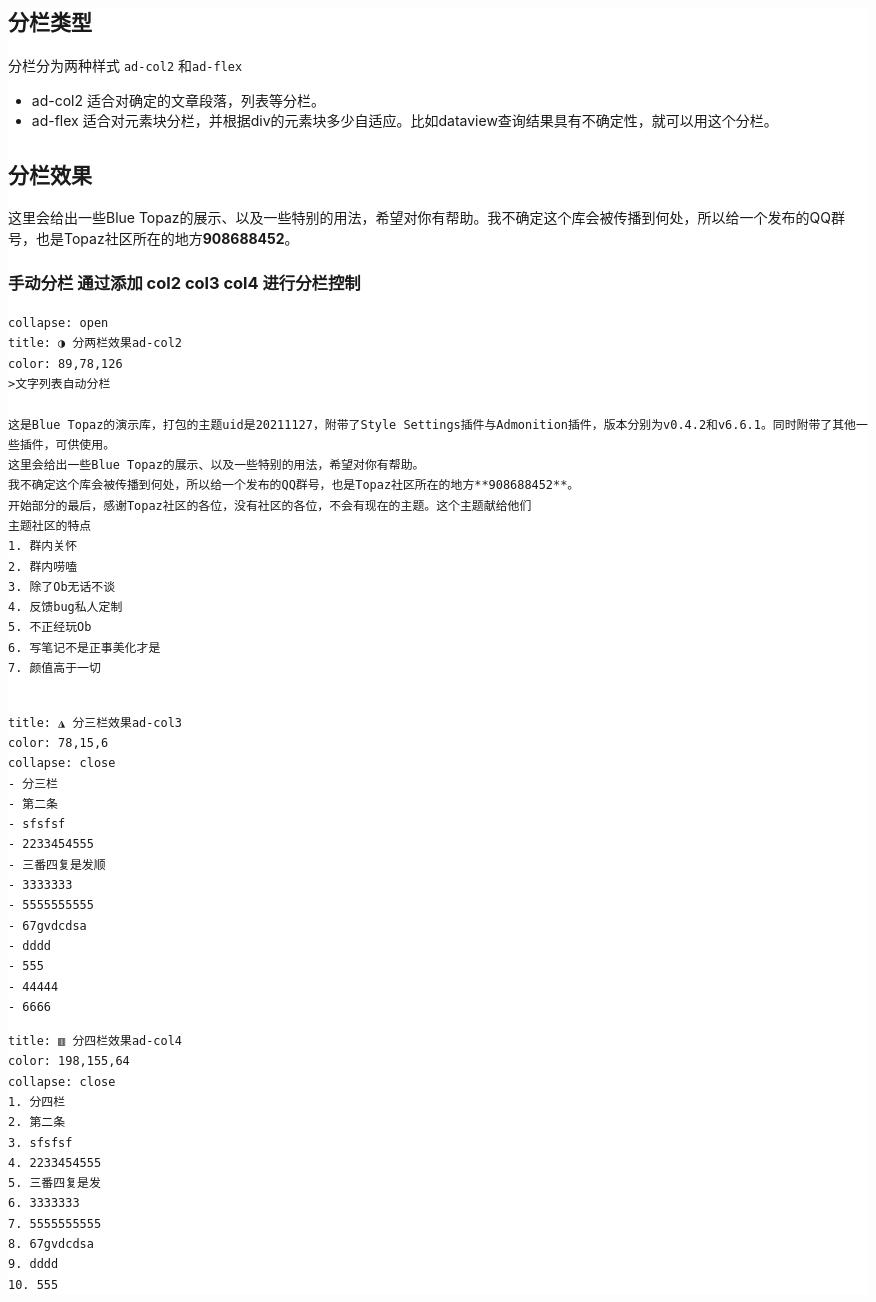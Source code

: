 ## 分栏类型
分栏分为两种样式 `ad-col2` 和`ad-flex`

- ad-col2 适合对确定的文章段落，列表等分栏。
- ad-flex 适合对元素块分栏，并根据div的元素块多少自适应。比如dataview查询结果具有不确定性，就可以用这个分栏。
## 分栏效果
这里会给出一些Blue Topaz的展示、以及一些特别的用法，希望对你有帮助。我不确定这个库会被传播到何处，所以给一个发布的QQ群号，也是Topaz社区所在的地方**908688452**。
### 手动分栏  通过添加 col2 col3 col4 进行分栏控制
```ad-col2
collapse: open
title: ◑ 分两栏效果ad-col2 
color: 89,78,126
>文字列表自动分栏

这是Blue Topaz的演示库，打包的主题uid是20211127，附带了Style Settings插件与Admonition插件，版本分别为v0.4.2和v6.6.1。同时附带了其他一些插件，可供使用。
这里会给出一些Blue Topaz的展示、以及一些特别的用法，希望对你有帮助。
我不确定这个库会被传播到何处，所以给一个发布的QQ群号，也是Topaz社区所在的地方**908688452**。
开始部分的最后，感谢Topaz社区的各位，没有社区的各位，不会有现在的主题。这个主题献给他们
主题社区的特点
1. 群内关怀
2. 群内唠嗑
3. 除了Ob无话不谈
4. 反馈bug私人定制
5. 不正经玩Ob
6. 写笔记不是正事美化才是
7. 颜值高于一切


```

```ad-col3
title: ◮ 分三栏效果ad-col3 
color: 78,15,6
collapse: close
- 分三栏
- 第二条
- sfsfsf
- 2233454555
- 三番四复是发顺
- 3333333
- 5555555555
- 67gvdcdsa
- dddd
- 555
- 44444
- 6666
```

```ad-col4
title: ▥ 分四栏效果ad-col4
color: 198,155,64
collapse: close
1. 分四栏
2. 第二条
3. sfsfsf
4. 2233454555
5. 三番四复是发
6. 3333333
7. 5555555555
8. 67gvdcdsa
9. dddd
10. 555
```